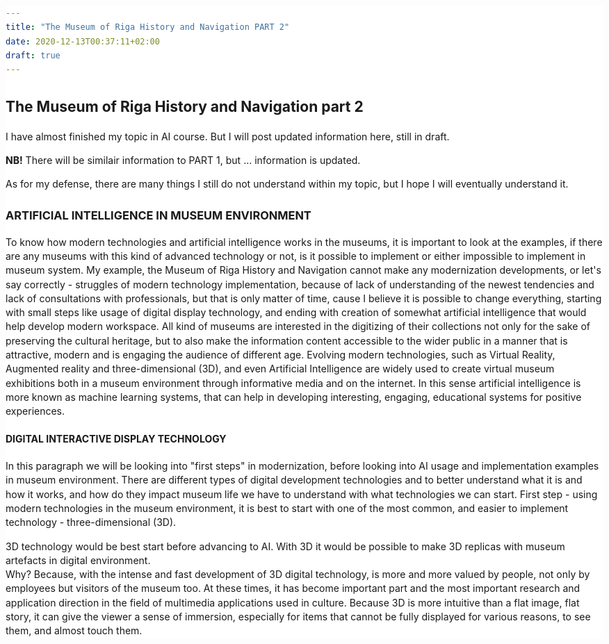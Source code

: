 ```yaml
---
title: "The Museum of Riga History and Navigation PART 2"
date: 2020-12-13T00:37:11+02:00
draft: true
---
```


## The Museum of Riga History and Navigation part 2

I have almost finished my topic in AI course. But I will post updated information here, still in draft.

**NB!** There will be similair information to PART 1, but ... information is updated.

As for my defense, there are many things I still do not understand within my topic, but I hope I will eventually understand it.

### ARTIFICIAL INTELLIGENCE IN MUSEUM ENVIRONMENT

To know how modern technologies and artificial intelligence works in the museums, it is important to look at the examples, if there are any museums with this kind of advanced technology or not, is it possible to implement
 or either impossible to implement in museum system. My example, the Museum of Riga History and Navigation cannot make any modernization developments, or let's say correctly - struggles of modern technology implementation,
 because of lack of understanding of the newest tendencies and lack of consultations with professionals, but that is only matter of time, cause I believe it is possible to change everything, starting with small steps like
  usage of digital display technology, and ending with creation of somewhat artificial intelligence that would help develop  modern workspace.
All kind of museums are interested in the digitizing of their collections not only for the sake of preserving the cultural heritage, but to also make
 the information content accessible to the wider public in a manner that is attractive, modern and is engaging the audience of different age. Evolving modern technologies, such as Virtual Reality, 
Augmented reality  and three-dimensional (3D), and even Artificial Intelligence are widely used to create virtual museum exhibitions both in a museum environment through informative media and on the internet.
 In this sense artificial intelligence is more known as machine learning systems, that can help in developing interesting, engaging, educational systems for positive experiences.

####  DIGITAL INTERACTIVE DISPLAY TECHNOLOGY
In this paragraph we will be looking into "first steps" in modernization, before looking into AI usage and implementation examples in museum environment. There are different types of digital development technologies and to 
better understand what it is and how it works, and how do they impact museum life we have to understand with what technologies we can start.
First step - using modern technologies in the museum environment, it is best to start with one of the most common, and easier to implement technology - three-dimensional (3D). 

3D technology would be best start before advancing to AI. With 3D it would be possible to make 3D replicas with museum artefacts in digital environment.  
Why? Because, with the intense and fast development of 3D digital technology, is more and more valued by people, not only by employees but visitors of the museum too. 
At these times, it has become important part and the most important research and application direction in the field of multimedia applications used in culture. Because 3D is more intuitive than a flat image,
flat story, it can give the viewer a sense of immersion, especially for items that cannot be fully displayed for various reasons, to see them, and almost touch them.
